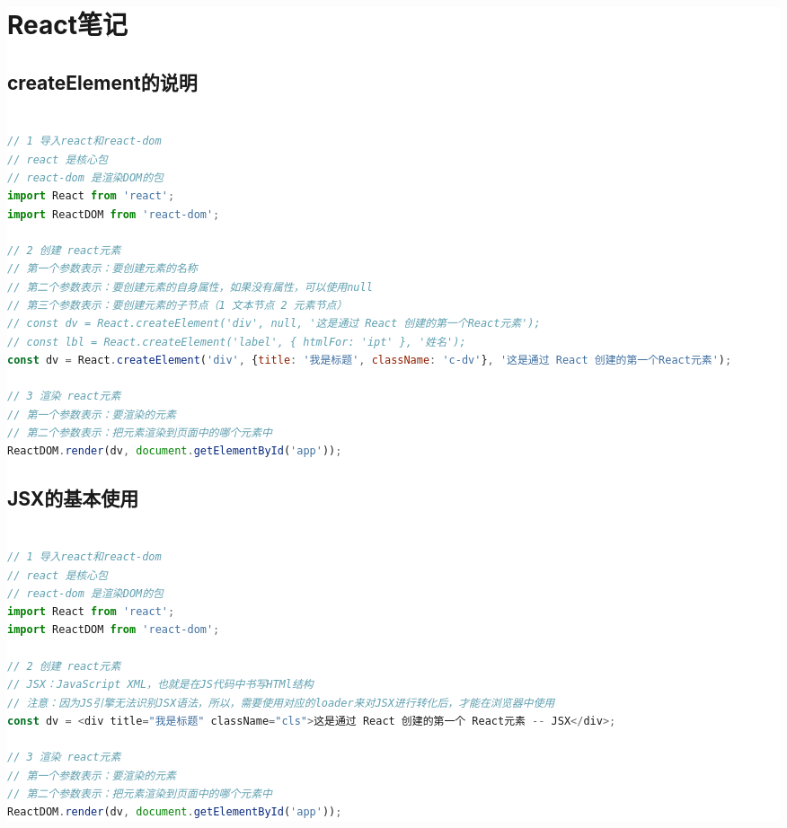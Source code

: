 # React笔记

## createElement的说明

```js

// 1 导入react和react-dom
// react 是核心包
// react-dom 是渲染DOM的包
import React from 'react';
import ReactDOM from 'react-dom';

// 2 创建 react元素
// 第一个参数表示：要创建元素的名称
// 第二个参数表示：要创建元素的自身属性，如果没有属性，可以使用null
// 第三个参数表示：要创建元素的子节点（1 文本节点 2 元素节点）
// const dv = React.createElement('div', null, '这是通过 React 创建的第一个React元素');
// const lbl = React.createElement('label', { htmlFor: 'ipt' }, '姓名');
const dv = React.createElement('div', {title: '我是标题', className: 'c-dv'}, '这是通过 React 创建的第一个React元素');

// 3 渲染 react元素
// 第一个参数表示：要渲染的元素
// 第二个参数表示：把元素渲染到页面中的哪个元素中
ReactDOM.render(dv, document.getElementById('app'));

```

## JSX的基本使用

```js

// 1 导入react和react-dom
// react 是核心包
// react-dom 是渲染DOM的包
import React from 'react';
import ReactDOM from 'react-dom';

// 2 创建 react元素
// JSX：JavaScript XML，也就是在JS代码中书写HTMl结构
// 注意：因为JS引擎无法识别JSX语法，所以，需要使用对应的loader来对JSX进行转化后，才能在浏览器中使用
const dv = <div title="我是标题" className="cls">这是通过 React 创建的第一个 React元素 -- JSX</div>;

// 3 渲染 react元素
// 第一个参数表示：要渲染的元素
// 第二个参数表示：把元素渲染到页面中的哪个元素中
ReactDOM.render(dv, document.getElementById('app'));

```
